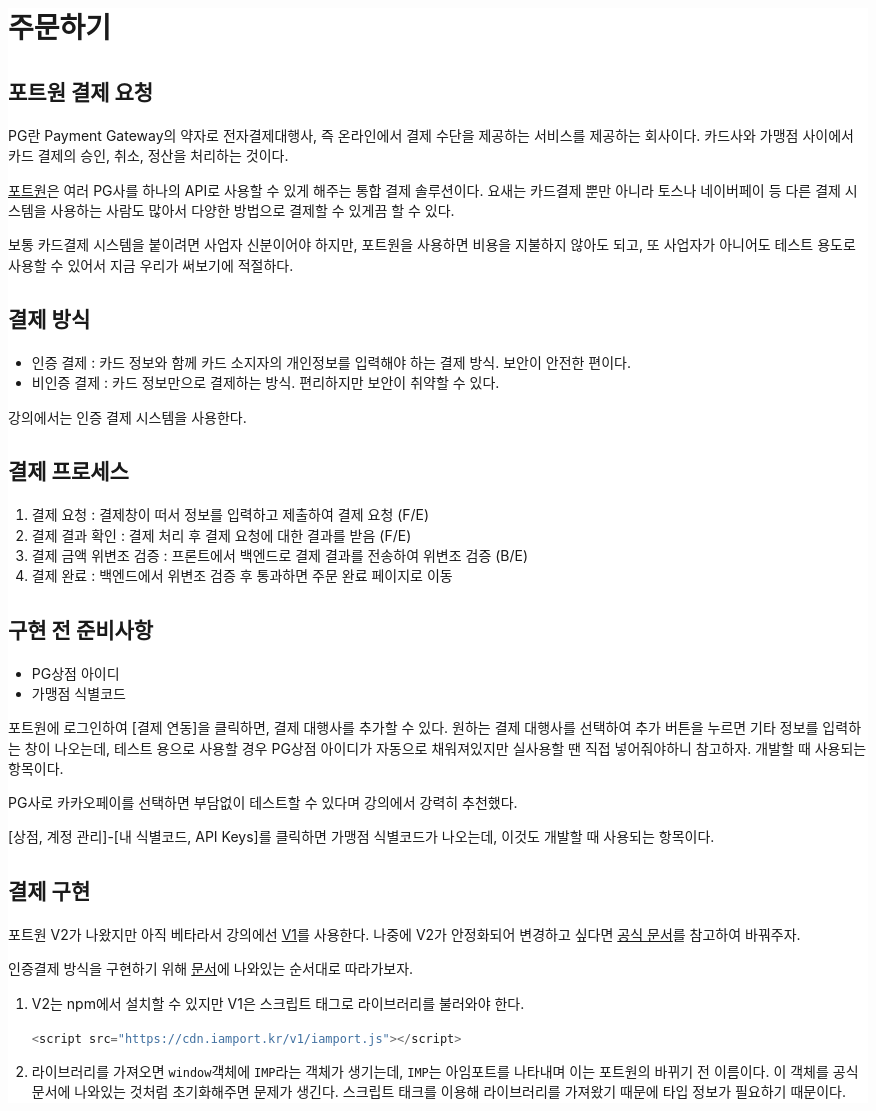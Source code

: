 # 주문하기

## 포트원 결제 요청

PG란 Payment Gateway의 약자로 전자결제대행사, 즉 온라인에서 결제 수단을 제공하는 서비스를 제공하는 회사이다. 카드사와 가맹점 사이에서 카드 결제의 승인, 취소, 정산을 처리하는 것이다.

[포트원](https://portone.io/korea/ko)은 여러 PG사를 하나의 API로 사용할 수 있게 해주는 통합 결제 솔루션이다. 요새는 카드결제 뿐만 아니라 토스나 네이버페이 등 다른 결제 시스템을 사용하는 사람도 많아서 다양한 방법으로 결제할 수 있게끔 할 수 있다.

보통 카드결제 시스템을 붙이려면 사업자 신분이어야 하지만, 포트원을 사용하면 비용을 지불하지 않아도 되고, 또 사업자가 아니어도 테스트 용도로 사용할 수 있어서 지금 우리가 써보기에 적절하다.

## 결제 방식

- 인증 결제 : 카드 정보와 함께 카드 소지자의 개인정보를 입력해야 하는 결제 방식. 보안이 안전한 편이다.
- 비인증 결제 : 카드 정보만으로 결제하는 방식. 편리하지만 보안이 취약할 수 있다.

강의에서는 인증 결제 시스템을 사용한다.

## 결제 프로세스

1. 결제 요청 : 결제창이 떠서 정보를 입력하고 제출하여 결제 요청 (F/E)
2. 결제 결과 확인 : 결제 처리 후 결제 요청에 대한 결과를 받음 (F/E)
3. 결제 금액 위변조 검증 : 프론트에서 백엔드로 결제 결과를 전송하여 위변조 검증 (B/E)
4. 결제 완료 : 백엔드에서 위변조 검증 후 통과하면 주문 완료 페이지로 이동

## 구현 전 준비사항

- PG상점 아이디
- 가맹점 식별코드

포트원에 로그인하여 [결제 연동]을 클릭하면, 결제 대행사를 추가할 수 있다. 원하는 결제 대행사를 선택하여 추가 버튼을 누르면 기타 정보를 입력하는 창이 나오는데, 테스트 용으로 사용할 경우 PG상점 아이디가 자동으로 채워져있지만 실사용할 땐 직접 넣어줘야하니 참고하자. 개발할 때 사용되는 항목이다.

PG사로 카카오페이를 선택하면 부담없이 테스트할 수 있다며 강의에서 강력히 추천했다.

[상점, 계정 관리]-[내 식별코드, API Keys]를 클릭하면 가맹점 식별코드가 나오는데, 이것도 개발할 때 사용되는 항목이다.

## 결제 구현

포트원 V2가 나왔지만 아직 베타라서 강의에선 [V1](https://developers.portone.io/docs/ko/sdk/javascript-sdk/readme)를 사용한다. 나중에 V2가 안정화되어 변경하고 싶다면 [공식 문서](https://developers.portone.io/docs/ko/v2-payment/v2)를 참고하여 바꿔주자.

인증결제 방식을 구현하기 위해 [문서](https://developers.portone.io/docs/ko/auth/guide/readme)에 나와있는 순서대로 따라가보자.

1. V2는 npm에서 설치할 수 있지만 V1은 스크립트 태그로 라이브러리를 불러와야 한다.

    ```js
    <script src="https://cdn.iamport.kr/v1/iamport.js"></script>
    ```

2. 라이브러리를 가져오면 `window`객체에 `IMP`라는 객체가 생기는데, `IMP`는 아임포트를 나타내며 이는 포트원의 바뀌기 전 이름이다. 이 객체를 공식 문서에 나와있는 것처럼 초기화해주면 문제가 생긴다. 스크립트 태크를 이용해 라이브러리를 가져왔기 때문에 타입 정보가 필요하기 때문이다.
